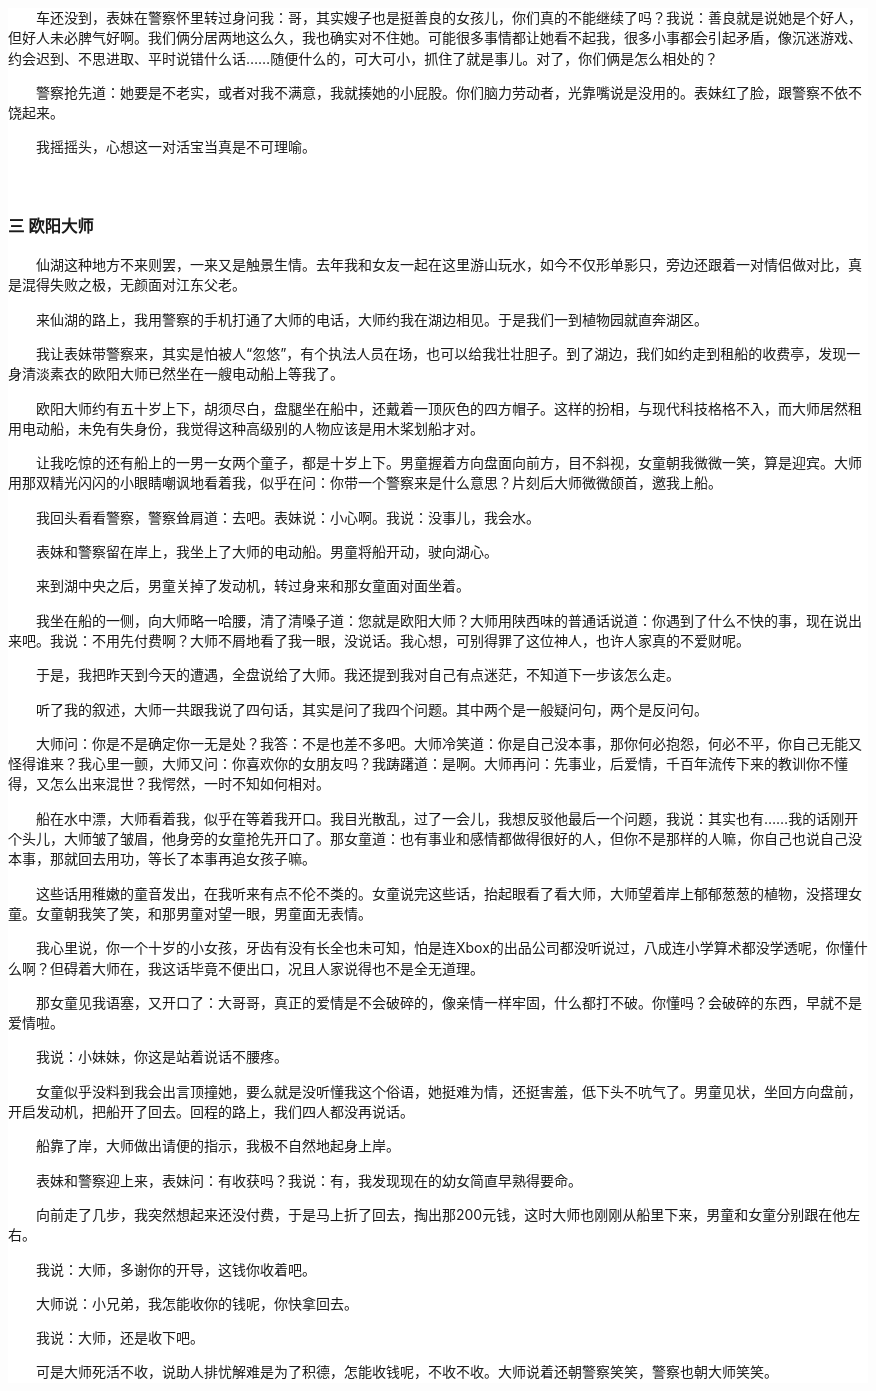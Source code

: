 　　车还没到，表妹在警察怀里转过身问我：哥，其实嫂子也是挺善良的女孩儿，你们真的不能继续了吗？我说：善良就是说她是个好人，但好人未必脾气好啊。我们俩分居两地这么久，我也确实对不住她。可能很多事情都让她看不起我，很多小事都会引起矛盾，像沉迷游戏、约会迟到、不思进取、平时说错什么话……随便什么的，可大可小，抓住了就是事儿。对了，你们俩是怎么相处的？

　　警察抢先道：她要是不老实，或者对我不满意，我就揍她的小屁股。你们脑力劳动者，光靠嘴说是没用的。表妹红了脸，跟警察不依不饶起来。

　　我摇摇头，心想这一对活宝当真是不可理喻。

　　

### 三 欧阳大师

　　仙湖这种地方不来则罢，一来又是触景生情。去年我和女友一起在这里游山玩水，如今不仅形单影只，旁边还跟着一对情侣做对比，真是混得失败之极，无颜面对江东父老。

　　来仙湖的路上，我用警察的手机打通了大师的电话，大师约我在湖边相见。于是我们一到植物园就直奔湖区。

　　我让表妹带警察来，其实是怕被人“忽悠”，有个执法人员在场，也可以给我壮壮胆子。到了湖边，我们如约走到租船的收费亭，发现一身清淡素衣的欧阳大师已然坐在一艘电动船上等我了。

　　欧阳大师约有五十岁上下，胡须尽白，盘腿坐在船中，还戴着一顶灰色的四方帽子。这样的扮相，与现代科技格格不入，而大师居然租用电动船，未免有失身份，我觉得这种高级别的人物应该是用木桨划船才对。

　　让我吃惊的还有船上的一男一女两个童子，都是十岁上下。男童握着方向盘面向前方，目不斜视，女童朝我微微一笑，算是迎宾。大师用那双精光闪闪的小眼睛嘲讽地看着我，似乎在问：你带一个警察来是什么意思？片刻后大师微微颌首，邀我上船。

　　我回头看看警察，警察耸肩道：去吧。表妹说：小心啊。我说：没事儿，我会水。

　　表妹和警察留在岸上，我坐上了大师的电动船。男童将船开动，驶向湖心。

　　来到湖中央之后，男童关掉了发动机，转过身来和那女童面对面坐着。

　　我坐在船的一侧，向大师略一哈腰，清了清嗓子道：您就是欧阳大师？大师用陕西味的普通话说道：你遇到了什么不快的事，现在说出来吧。我说：不用先付费啊？大师不屑地看了我一眼，没说话。我心想，可别得罪了这位神人，也许人家真的不爱财呢。

　　于是，我把昨天到今天的遭遇，全盘说给了大师。我还提到我对自己有点迷茫，不知道下一步该怎么走。

　　听了我的叙述，大师一共跟我说了四句话，其实是问了我四个问题。其中两个是一般疑问句，两个是反问句。

　　大师问：你是不是确定你一无是处？我答：不是也差不多吧。大师冷笑道：你是自己没本事，那你何必抱怨，何必不平，你自己无能又怪得谁来？我心里一颤，大师又问：你喜欢你的女朋友吗？我踌躇道：是啊。大师再问：先事业，后爱情，千百年流传下来的教训你不懂得，又怎么出来混世？我愕然，一时不知如何相对。

　　船在水中漂，大师看着我，似乎在等着我开口。我目光散乱，过了一会儿，我想反驳他最后一个问题，我说：其实也有……我的话刚开个头儿，大师皱了皱眉，他身旁的女童抢先开口了。那女童道：也有事业和感情都做得很好的人，但你不是那样的人嘛，你自己也说自己没本事，那就回去用功，等长了本事再追女孩子嘛。

　　这些话用稚嫩的童音发出，在我听来有点不伦不类的。女童说完这些话，抬起眼看了看大师，大师望着岸上郁郁葱葱的植物，没搭理女童。女童朝我笑了笑，和那男童对望一眼，男童面无表情。

　　我心里说，你一个十岁的小女孩，牙齿有没有长全也未可知，怕是连Xbox的出品公司都没听说过，八成连小学算术都没学透呢，你懂什么啊？但碍着大师在，我这话毕竟不便出口，况且人家说得也不是全无道理。

　　那女童见我语塞，又开口了：大哥哥，真正的爱情是不会破碎的，像亲情一样牢固，什么都打不破。你懂吗？会破碎的东西，早就不是爱情啦。

　　我说：小妹妹，你这是站着说话不腰疼。

　　女童似乎没料到我会出言顶撞她，要么就是没听懂我这个俗语，她挺难为情，还挺害羞，低下头不吭气了。男童见状，坐回方向盘前，开启发动机，把船开了回去。回程的路上，我们四人都没再说话。

　　船靠了岸，大师做出请便的指示，我极不自然地起身上岸。

　　表妹和警察迎上来，表妹问：有收获吗？我说：有，我发现现在的幼女简直早熟得要命。

　　向前走了几步，我突然想起来还没付费，于是马上折了回去，掏出那200元钱，这时大师也刚刚从船里下来，男童和女童分别跟在他左右。

　　我说：大师，多谢你的开导，这钱你收着吧。

　　大师说：小兄弟，我怎能收你的钱呢，你快拿回去。

　　我说：大师，还是收下吧。

　　可是大师死活不收，说助人排忧解难是为了积德，怎能收钱呢，不收不收。大师说着还朝警察笑笑，警察也朝大师笑笑。
